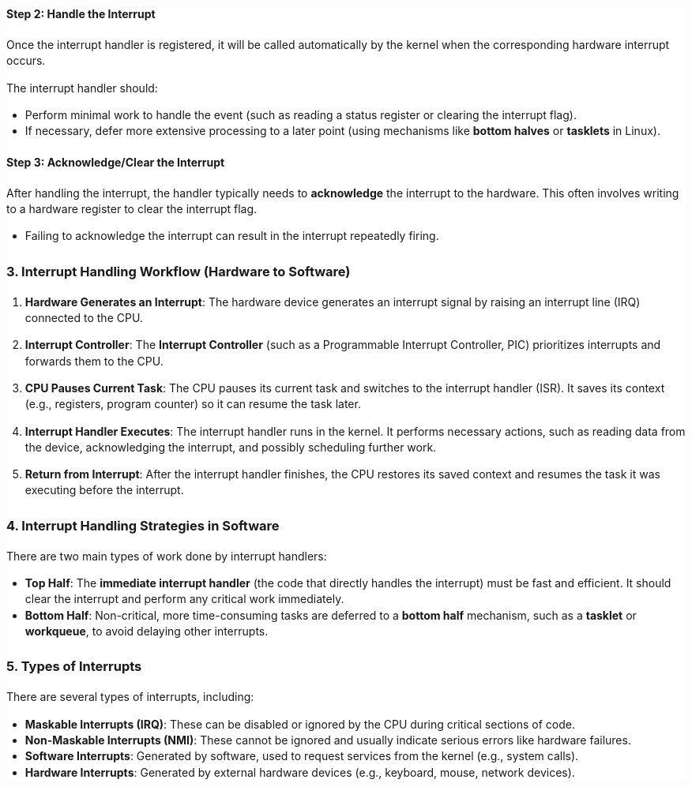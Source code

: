 #### Step 2: **Handle the Interrupt**
Once the interrupt handler is registered, it will be called automatically by the kernel when the corresponding hardware interrupt occurs.

The interrupt handler should:
- Perform minimal work to handle the event (such as reading a status register or clearing the interrupt flag).
- If necessary, defer more extensive processing to a later point (using mechanisms like **bottom halves** or **tasklets** in Linux).

#### Step 3: **Acknowledge/Clear the Interrupt**
After handling the interrupt, the handler typically needs to **acknowledge** the interrupt to the hardware. This often involves writing to a hardware register to clear the interrupt flag.

- Failing to acknowledge the interrupt can result in the interrupt repeatedly firing.

### 3. **Interrupt Handling Workflow (Hardware to Software)**

1. **Hardware Generates an Interrupt**: The hardware device generates an interrupt signal by raising an interrupt line (IRQ) connected to the CPU.
   
2. **Interrupt Controller**: The **Interrupt Controller** (such as a Programmable Interrupt Controller, PIC) prioritizes interrupts and forwards them to the CPU.

3. **CPU Pauses Current Task**: The CPU pauses its current task and switches to the interrupt handler (ISR). It saves its context (e.g., registers, program counter) so it can resume the task later.

4. **Interrupt Handler Executes**: The interrupt handler runs in the kernel. It performs necessary actions, such as reading data from the device, acknowledging the interrupt, and possibly scheduling further work.

5. **Return from Interrupt**: After the interrupt handler finishes, the CPU restores its saved context and resumes the task it was executing before the interrupt.

### 4. **Interrupt Handling Strategies in Software**

There are two main types of work done by interrupt handlers:

- **Top Half**: The **immediate interrupt handler** (the code that directly handles the interrupt) must be fast and efficient. It should clear the interrupt and perform any critical work immediately.
- **Bottom Half**: Non-critical, more time-consuming tasks are deferred to a **bottom half** mechanism, such as a **tasklet** or **workqueue**, to avoid delaying other interrupts.

### 5. **Types of Interrupts**

There are several types of interrupts, including:

- **Maskable Interrupts (IRQ)**: These can be disabled or ignored by the CPU during critical sections of code.
- **Non-Maskable Interrupts (NMI)**: These cannot be ignored and usually indicate serious errors like hardware failures.
- **Software Interrupts**: Generated by software, used to request services from the kernel (e.g., system calls).
- **Hardware Interrupts**: Generated by external hardware devices (e.g., keyboard, mouse, network devices).
